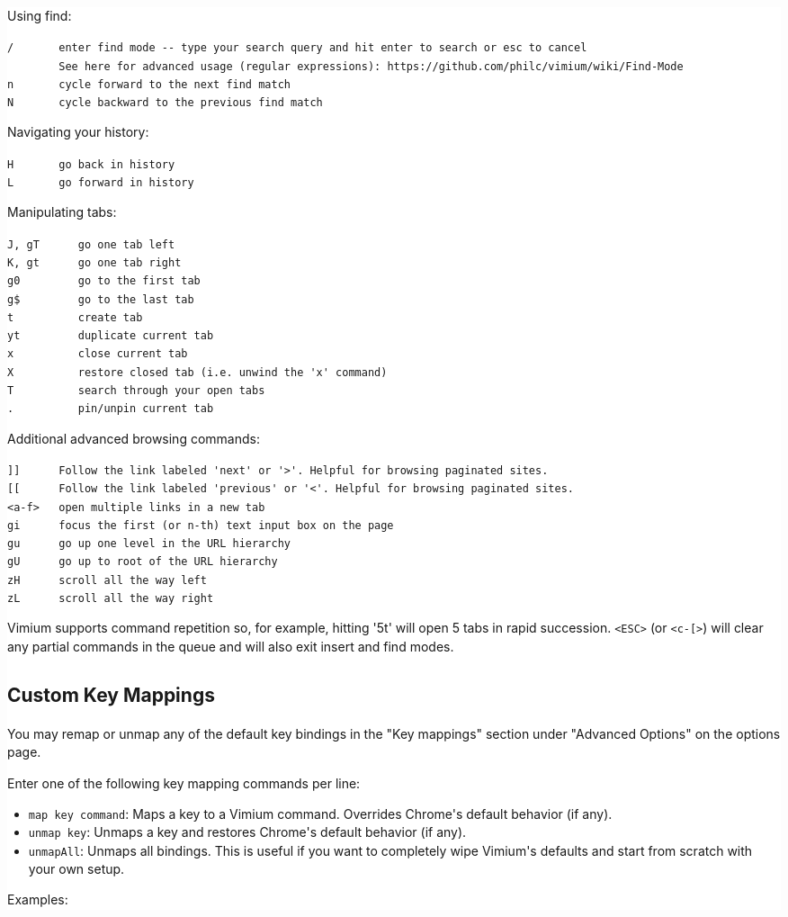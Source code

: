Using find:

    /       enter find mode -- type your search query and hit enter to search or esc to cancel
            See here for advanced usage (regular expressions): https://github.com/philc/vimium/wiki/Find-Mode
    n       cycle forward to the next find match
    N       cycle backward to the previous find match

Navigating your history:

    H       go back in history
    L       go forward in history

Manipulating tabs:

    J, gT      go one tab left
    K, gt      go one tab right
    g0         go to the first tab
    g$         go to the last tab
    t          create tab
    yt         duplicate current tab
    x          close current tab
    X          restore closed tab (i.e. unwind the 'x' command)
    T          search through your open tabs
    .          pin/unpin current tab

Additional advanced browsing commands:

    ]]      Follow the link labeled 'next' or '>'. Helpful for browsing paginated sites.
    [[      Follow the link labeled 'previous' or '<'. Helpful for browsing paginated sites.
    <a-f>   open multiple links in a new tab
    gi      focus the first (or n-th) text input box on the page
    gu      go up one level in the URL hierarchy
    gU      go up to root of the URL hierarchy
    zH      scroll all the way left
    zL      scroll all the way right

Vimium supports command repetition so, for example, hitting '5t' will open 5 tabs in rapid succession. `<ESC>` (or
`<c-[>`) will clear any partial commands in the queue and will also exit insert and find modes.


Custom Key Mappings
-------------------

You may remap or unmap any of the default key bindings in the "Key mappings" section under "Advanced Options"
on the options page.

Enter one of the following key mapping commands per line:

- `map key command`: Maps a key to a Vimium command. Overrides Chrome's default behavior (if any).
- `unmap key`: Unmaps a key and restores Chrome's default behavior (if any).
- `unmapAll`: Unmaps all bindings. This is useful if you want to completely wipe Vimium's defaults and start
  from scratch with your own setup.

Examples:
